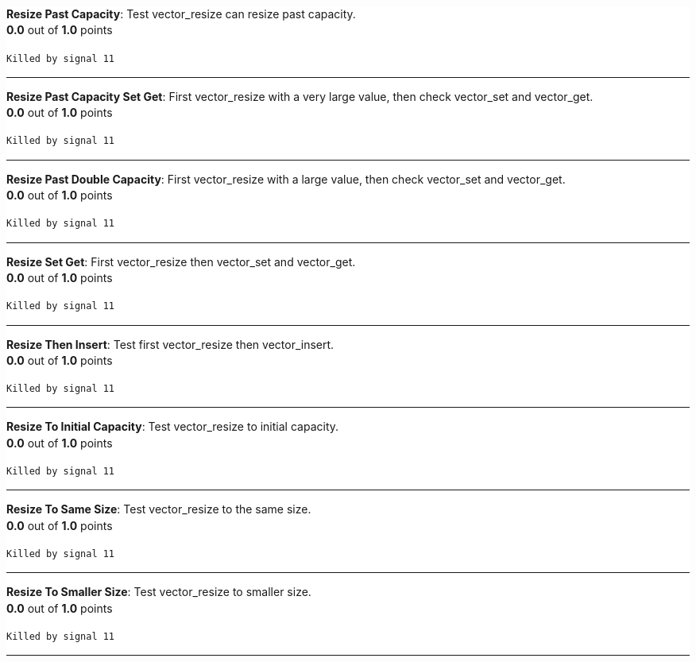 **Resize Past Capacity**: Test vector_resize can resize past capacity.  
**0.0** out of **1.0** points
```
Killed by signal 11
```
---

**Resize Past Capacity Set Get**: First vector_resize with a very large value, then check vector_set and vector_get.  
**0.0** out of **1.0** points
```
Killed by signal 11
```
---

**Resize Past Double Capacity**: First vector_resize with a large value, then check vector_set and vector_get.  
**0.0** out of **1.0** points
```
Killed by signal 11
```
---

**Resize Set Get**: First vector_resize then vector_set and vector_get.  
**0.0** out of **1.0** points
```
Killed by signal 11
```
---

**Resize Then Insert**: Test first vector_resize then vector_insert.  
**0.0** out of **1.0** points
```
Killed by signal 11
```
---

**Resize To Initial Capacity**: Test vector_resize to initial capacity.  
**0.0** out of **1.0** points
```
Killed by signal 11
```
---

**Resize To Same Size**: Test vector_resize to the same size.  
**0.0** out of **1.0** points
```
Killed by signal 11
```
---

**Resize To Smaller Size**: Test vector_resize to smaller size.  
**0.0** out of **1.0** points
```
Killed by signal 11
```
---
